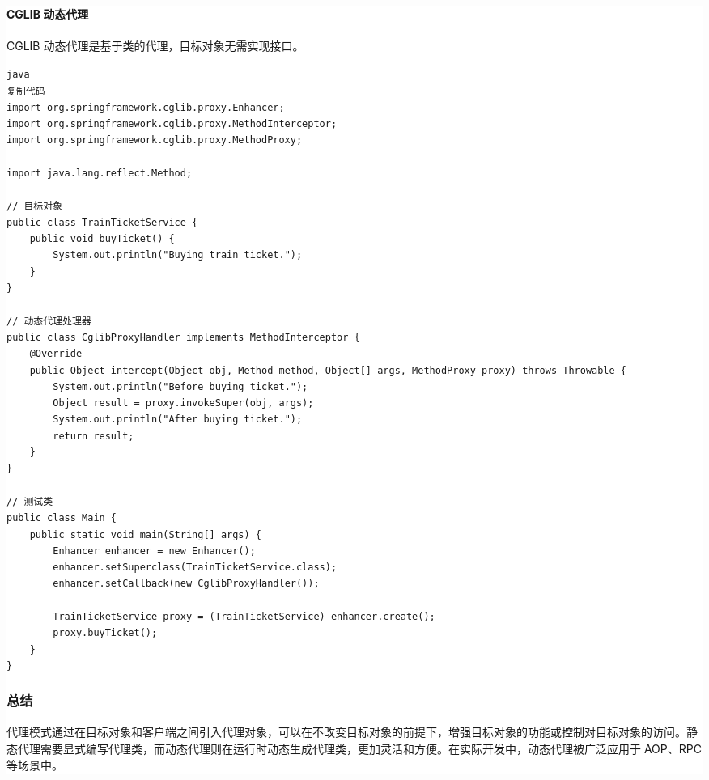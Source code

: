 #### CGLIB 动态代理

CGLIB 动态代理是基于类的代理，目标对象无需实现接口。

```
java
复制代码
import org.springframework.cglib.proxy.Enhancer;
import org.springframework.cglib.proxy.MethodInterceptor;
import org.springframework.cglib.proxy.MethodProxy;

import java.lang.reflect.Method;

// 目标对象
public class TrainTicketService {
    public void buyTicket() {
        System.out.println("Buying train ticket.");
    }
}

// 动态代理处理器
public class CglibProxyHandler implements MethodInterceptor {
    @Override
    public Object intercept(Object obj, Method method, Object[] args, MethodProxy proxy) throws Throwable {
        System.out.println("Before buying ticket.");
        Object result = proxy.invokeSuper(obj, args);
        System.out.println("After buying ticket.");
        return result;
    }
}

// 测试类
public class Main {
    public static void main(String[] args) {
        Enhancer enhancer = new Enhancer();
        enhancer.setSuperclass(TrainTicketService.class);
        enhancer.setCallback(new CglibProxyHandler());

        TrainTicketService proxy = (TrainTicketService) enhancer.create();
        proxy.buyTicket();
    }
}
```

### 总结

代理模式通过在目标对象和客户端之间引入代理对象，可以在不改变目标对象的前提下，增强目标对象的功能或控制对目标对象的访问。静态代理需要显式编写代理类，而动态代理则在运行时动态生成代理类，更加灵活和方便。在实际开发中，动态代理被广泛应用于 AOP、RPC 等场景中。




